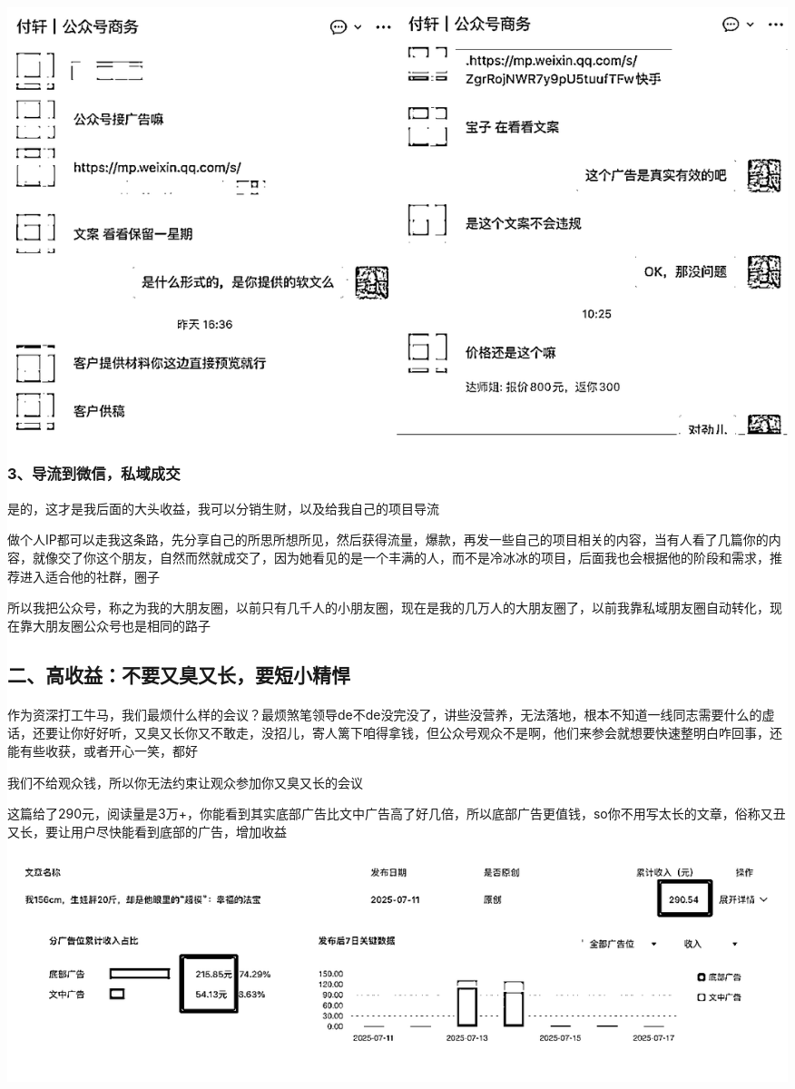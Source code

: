 ![](img/ce2da531b37a793c5bb6fbfedfe1c0dc.png)

### 3、导流到微信，私域成交

是的，这才是我后面的大头收益，我可以分销生财，以及给我自己的项目导流

做个人IP都可以走我这条路，先分享自己的所思所想所见，然后获得流量，爆款，再发一些自己的项目相关的内容，当有人看了几篇你的内容，就像交了你这个朋友，自然而然就成交了，因为她看见的是一个丰满的人，而不是冷冰冰的项目，后面我也会根据他的阶段和需求，推荐进入适合他的社群，圈子

所以我把公众号，称之为我的大朋友圈，以前只有几千人的小朋友圈，现在是我的几万人的大朋友圈了，以前我靠私域朋友圈自动转化，现在靠大朋友圈公众号也是相同的路子

## 二、高收益：不要又臭又长，要短小精悍

作为资深打工牛马，我们最烦什么样的会议？最烦煞笔领导de不de没完没了，讲些没营养，无法落地，根本不知道一线同志需要什么的虚话，还要让你好好听，又臭又长你又不敢走，没招儿，寄人篱下咱得拿钱，但公众号观众不是啊，他们来参会就想要快速整明白咋回事，还能有些收获，或者开心一笑，都好

我们不给观众钱，所以你无法约束让观众参加你又臭又长的会议

这篇给了290元，阅读量是3万+，你能看到其实底部广告比文中广告高了好几倍，所以底部广告更值钱，so你不用写太长的文章，俗称又丑又长，要让用户尽快能看到底部的广告，增加收益

![](img/eaf4eeab313e41bcd4d347e5da7dc534.png)
